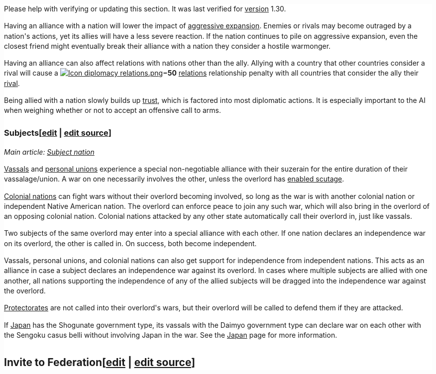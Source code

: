 Please help with verifying or updating this section. It was last verified for [version](/Europa_Universalis_4_Wiki:Versioning "Europa Universalis 4 Wiki:Versioning") 1.30.

Having an alliance with a nation will lower the impact of [aggressive expansion](/Aggressive_expansion "Aggressive expansion"). Enemies or rivals may become outraged by a nation's actions, yet its allies will have a less severe reaction. If the nation continues to pile on aggressive expansion, even the closest friend might eventually break their alliance with a nation they consider a hostile warmonger.

Having an alliance can also affect relations with nations other than the ally. Allying with a country that other countries consider a rival will cause a [![Icon diplomacy relations.png](/images/e/e6/Icon_diplomacy_relations.png)](/Relations "Relations")**−50** [relations](/Relations "Relations") relationship penalty with all countries that consider the ally their [rival](/Rival "Rival").

Being allied with a nation slowly builds up [trust](/Diplomatic_feedback "Diplomatic feedback"), which is factored into most diplomatic actions. It is especially important to the AI when weighing whether or not to accept an offensive call to arms.

### Subjects\[[edit](/index.php?title=Alliance&veaction=edit&section=12 "Edit section: Subjects") | [edit source](/index.php?title=Alliance&action=edit&section=12 "Edit section: Subjects")\]

_Main article: [Subject nation](/Subject_nation "Subject nation")_  

[Vassals](/Vassal "Vassal") and [personal unions](/Personal_union "Personal union") experience a special non-negotiable alliance with their suzerain for the entire duration of their vassalage/union. A war on one necessarily involves the other, unless the overlord has [enabled scutage](/Vassal#Subject_interaction "Vassal").

[Colonial nations](/Colonial_nation "Colonial nation") can fight wars without their overlord becoming involved, so long as the war is with another colonial nation or independent Native American nation. The overlord can enforce peace to join any such war, which will also bring in the overlord of an opposing colonial nation. Colonial nations attacked by any other state automatically call their overlord in, just like vassals.

Two subjects of the same overlord may enter into a special alliance with each other. If one nation declares an independence war on its overlord, the other is called in. On success, both become independent.

Vassals, personal unions, and colonial nations can also get support for independence from independent nations. This acts as an alliance in case a subject declares an independence war against its overlord. In cases where multiple subjects are allied with one another, all nations supporting the independence of any of the allied subjects will be dragged into the independence war against the overlord.

[Protectorates](/Protectorate "Protectorate") are not called into their overlord's wars, but their overlord will be called to defend them if they are attacked.

If [Japan](/Japan "Japan") has the Shogunate government type, its vassals with the Daimyo government type can declare war on each other with the Sengoku casus belli without involving Japan in the war. See the [Japan](/Japan "Japan") page for more information.

Invite to Federation\[[edit](/index.php?title=Alliance&veaction=edit&section=13 "Edit section: Invite to Federation") | [edit source](/index.php?title=Alliance&action=edit&section=13 "Edit section: Invite to Federation")\]
------------------------------------------------------------------------------------------------------------------------------------------------------------------------------------------------------------------------------
